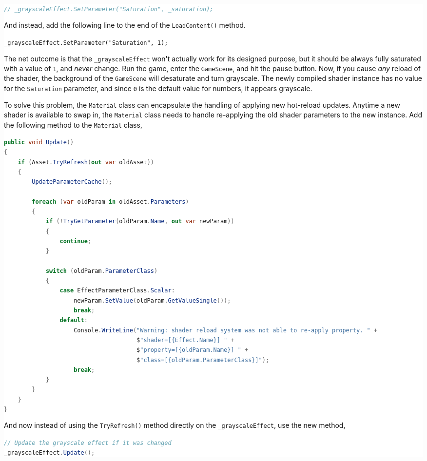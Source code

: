 ```csharp
// _grayscaleEffect.SetParameter("Saturation", _saturation);
```

And instead, add the following line to the end of the `LoadContent()` method.
```chsharp
_grayscaleEffect.SetParameter("Saturation", 1);
```

The net outcome is that the `_grayscaleEffect` won't actually work for its designed purpose, but it should be always fully saturated with a value of `1`, and _never_ change. Run the game, enter the `GameScene`, and hit the pause button. Now, if you cause _any_ reload of the shader, the background of the `GameScene` will desaturate and turn grayscale. The newly compiled shader instance has no value for the `Saturation` parameter, and since `0` is the default value for numbers, it appears grayscale. 

To solve this problem, the `Material` class can encapsulate the handling of applying new hot-reload updates. Anytime a new shader is available to swap in, the `Material` class needs to handle re-applying the old shader parameters to the new instance. 
Add the following method to the `Material` class,

```csharp
public void Update()
{
	if (Asset.TryRefresh(out var oldAsset))
	{
		UpdateParameterCache();
		
		foreach (var oldParam in oldAsset.Parameters)
		{
			if (!TryGetParameter(oldParam.Name, out var newParam))
			{
				continue;
			}
			
			switch (oldParam.ParameterClass)
			{
				case EffectParameterClass.Scalar:
					newParam.SetValue(oldParam.GetValueSingle());
					break;
				default:
					Console.WriteLine("Warning: shader reload system was not able to re-apply property. " +
									  $"shader=[{Effect.Name}] " +
									  $"property=[{oldParam.Name}] " +
									  $"class=[{oldParam.ParameterClass}]");
					break;
			}
		}
	}
}
```

And now instead of using the `TryRefresh()` method directly on the `_grayscaleEffect`, use the new method,
```csharp
// Update the grayscale effect if it was changed  
_grayscaleEffect.Update();
```
